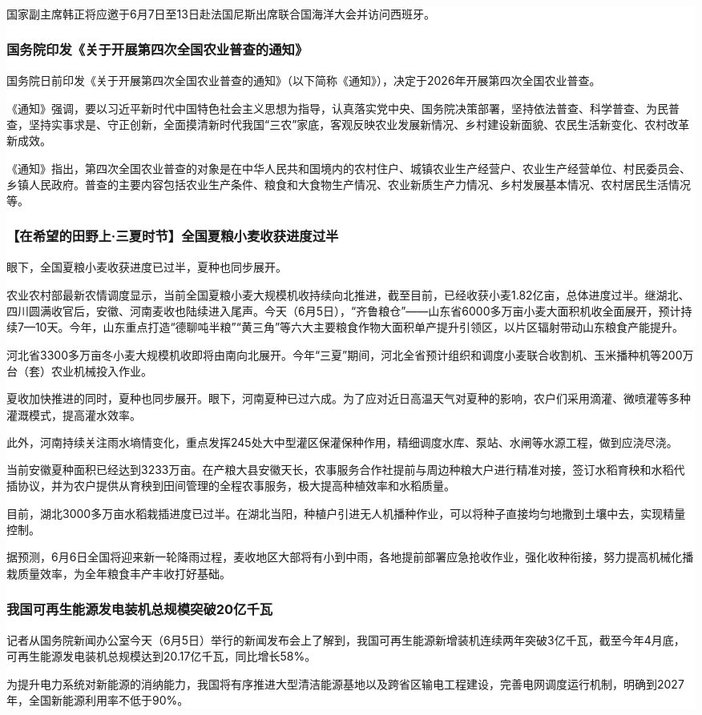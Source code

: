 国家副主席韩正将应邀于6月7日至13日赴法国尼斯出席联合国海洋大会并访问西班牙。

<iframe
    width="100%"
    height="450"
    src="https://content-static.cctvnews.cctv.com/snow-book/video.html?item_id=3137931748363115564&track_id=F882970D-3827-4898-ACA0-C1D354A477D9_770823680481"
></iframe>

### 国务院印发《关于开展第四次全国农业普查的通知》

国务院日前印发《关于开展第四次全国农业普查的通知》（以下简称《通知》），决定于2026年开展第四次全国农业普查。

《通知》强调，要以习近平新时代中国特色社会主义思想为指导，认真落实党中央、国务院决策部署，坚持依法普查、科学普查、为民普查，坚持实事求是、守正创新，全面摸清新时代我国“三农”家底，客观反映农业发展新情况、乡村建设新面貌、农民生活新变化、农村改革新成效。

《通知》指出，第四次全国农业普查的对象是在中华人民共和国境内的农村住户、城镇农业生产经营户、农业生产经营单位、村民委员会、乡镇人民政府。普查的主要内容包括农业生产条件、粮食和大食物生产情况、农业新质生产力情况、乡村发展基本情况、农村居民生活情况等。

<iframe
    width="100%"
    height="450"
    src="https://content-static.cctvnews.cctv.com/snow-book/video.html?item_id=456815304668149618&track_id=8FD64BBD-CAE6-4986-AB0B-88C833AE45FF_770823686796"
></iframe>

### 【在希望的田野上·三夏时节】全国夏粮小麦收获进度过半

眼下，全国夏粮小麦收获进度已过半，夏种也同步展开。

农业农村部最新农情调度显示，当前全国夏粮小麦大规模机收持续向北推进，截至目前，已经收获小麦1.82亿亩，总体进度过半。继湖北、四川圆满收官后，安徽、河南麦收也陆续进入尾声。今天（6月5日），“齐鲁粮仓”——山东省6000多万亩小麦大面积机收全面展开，预计持续7—10天。今年，山东重点打造“德聊吨半粮”“黄三角”等六大主要粮食作物大面积单产提升引领区，以片区辐射带动山东粮食产能提升。

河北省3300多万亩冬小麦大规模机收即将由南向北展开。今年“三夏”期间，河北全省预计组织和调度小麦联合收割机、玉米播种机等200万台（套）农业机械投入作业。

夏收加快推进的同时，夏种也同步展开。眼下，河南夏种已过六成。为了应对近日高温天气对夏种的影响，农户们采用滴灌、微喷灌等多种灌溉模式，提高灌水效率。

此外，河南持续关注雨水墒情变化，重点发挥245处大中型灌区保灌保种作用，精细调度水库、泵站、水闸等水源工程，做到应浇尽浇。

当前安徽夏种面积已经达到3233万亩。在产粮大县安徽天长，农事服务合作社提前与周边种粮大户进行精准对接，签订水稻育秧和水稻代插协议，并为农户提供从育秧到田间管理的全程农事服务，极大提高种植效率和水稻质量。

目前，湖北3000多万亩水稻栽插进度已过半。在湖北当阳，种植户引进无人机播种作业，可以将种子直接均匀地撒到土壤中去，实现精量控制。

据预测，6月6日全国将迎来新一轮降雨过程，麦收地区大部将有小到中雨，各地提前部署应急抢收作业，强化收种衔接，努力提高机械化播栽质量效率，为全年粮食丰产丰收打好基础。

<iframe
    width="100%"
    height="450"
    src="https://content-static.cctvnews.cctv.com/snow-book/video.html?item_id=6398145551291720859&track_id=898E7E55-6742-4D25-80B3-24D61E334A2F_770823692709"
></iframe>

### 我国可再生能源发电装机总规模突破20亿千瓦

记者从国务院新闻办公室今天（6月5日）举行的新闻发布会上了解到，我国可再生能源新增装机连续两年突破3亿千瓦，截至今年4月底，可再生能源发电装机总规模达到20.17亿千瓦，同比增长58%。

为提升电力系统对新能源的消纳能力，我国将有序推进大型清洁能源基地以及跨省区输电工程建设，完善电网调度运行机制，明确到2027年，全国新能源利用率不低于90%。

